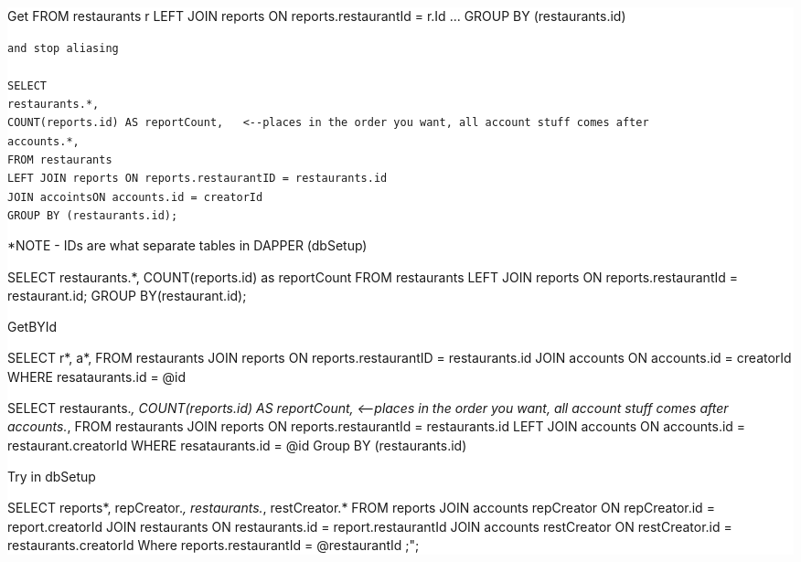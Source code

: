 Get
    FROM restaurants r
    LEFT JOIN reports ON reports.restaurantId = r.Id
    ...
    GROUP BY (restaurants.id)

    and stop aliasing

    SELECT
    restaurants.*,
    COUNT(reports.id) AS reportCount,   <--places in the order you want, all account stuff comes after
    accounts.*,
    FROM restaurants
    LEFT JOIN reports ON reports.restaurantID = restaurants.id
    JOIN accointsON accounts.id = creatorId
    GROUP BY (restaurants.id);

*NOTE - IDs are what separate tables in DAPPER (dbSetup)

SELECT
restaurants.*,
COUNT(reports.id) as reportCount
FROM restaurants
LEFT JOIN reports ON reports.restaurantId = restaurant.id;
GROUP BY(restaurant.id);



GetBYId

SELECT
r*,
a*,
FROM restaurants
    JOIN reports ON reports.restaurantID = restaurants.id
    JOIN accounts ON accounts.id = creatorId
    WHERE resataurants.id = @id

SELECT
restaurants.*,
    COUNT(reports.id) AS reportCount,   <--places in the order you want, all account stuff comes after
    accounts.*,
FROM restaurants
    JOIN reports ON reports.restaurantId = restaurants.id
    LEFT JOIN accounts ON accounts.id = restaurant.creatorId
    WHERE resataurants.id = @id
    Group BY (restaurants.id)


Try in dbSetup

  SELECT
                reports*,
                repCreator.*,
                restaurants.*,
                restCreator.*
            FROM reports
            JOIN accounts repCreator ON repCreator.id = report.creatorId
            JOIN restaurants ON restaurants.id = report.restaurantId
            JOIN accounts restCreator ON restCreator.id = restaurants.creatorId
            Where reports.restaurantId = @restaurantId
            ;";
